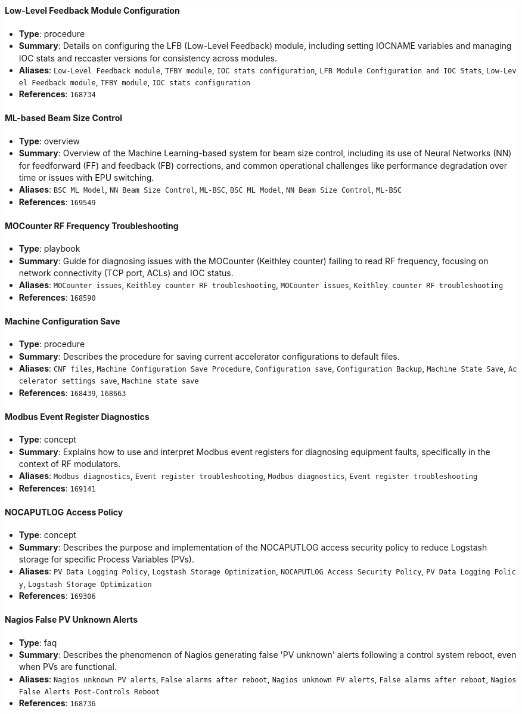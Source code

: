 #### Low-Level Feedback Module Configuration
- **Type**: procedure
- **Summary**: Details on configuring the LFB (Low-Level Feedback) module, including setting IOCNAME variables and managing IOC stats and reccaster versions for consistency across modules.
- **Aliases**: `Low-Level Feedback module`, `TFBY module`, `IOC stats configuration`, `LFB Module Configuration and IOC Stats`, `Low-Level Feedback module`, `TFBY module`, `IOC stats configuration`
- **References**: `168734`

#### ML-based Beam Size Control
- **Type**: overview
- **Summary**: Overview of the Machine Learning-based system for beam size control, including its use of Neural Networks (NN) for feedforward (FF) and feedback (FB) corrections, and common operational challenges like performance degradation over time or issues with EPU switching.
- **Aliases**: `BSC ML Model`, `NN Beam Size Control`, `ML-BSC`, `BSC ML Model`, `NN Beam Size Control`, `ML-BSC`
- **References**: `169549`

#### MOCounter RF Frequency Troubleshooting
- **Type**: playbook
- **Summary**: Guide for diagnosing issues with the MOCounter (Keithley counter) failing to read RF frequency, focusing on network connectivity (TCP port, ACLs) and IOC status.
- **Aliases**: `MOCounter issues`, `Keithley counter RF troubleshooting`, `MOCounter issues`, `Keithley counter RF troubleshooting`
- **References**: `168590`

#### Machine Configuration Save
- **Type**: procedure
- **Summary**: Describes the procedure for saving current accelerator configurations to default files.
- **Aliases**: `CNF files`, `Machine Configuration Save Procedure`, `Configuration save`, `Configuration Backup`, `Machine State Save`, `Accelerator settings save`, `Machine state save`
- **References**: `168439`, `168663`

#### Modbus Event Register Diagnostics
- **Type**: concept
- **Summary**: Explains how to use and interpret Modbus event registers for diagnosing equipment faults, specifically in the context of RF modulators.
- **Aliases**: `Modbus diagnostics`, `Event register troubleshooting`, `Modbus diagnostics`, `Event register troubleshooting`
- **References**: `169141`

#### NOCAPUTLOG Access Policy
- **Type**: concept
- **Summary**: Describes the purpose and implementation of the NOCAPUTLOG access security policy to reduce Logstash storage for specific Process Variables (PVs).
- **Aliases**: `PV Data Logging Policy`, `Logstash Storage Optimization`, `NOCAPUTLOG Access Security Policy`, `PV Data Logging Policy`, `Logstash Storage Optimization`
- **References**: `169306`

#### Nagios False PV Unknown Alerts
- **Type**: faq
- **Summary**: Describes the phenomenon of Nagios generating false 'PV unknown' alerts following a control system reboot, even when PVs are functional.
- **Aliases**: `Nagios unknown PV alerts`, `False alarms after reboot`, `Nagios unknown PV alerts`, `False alarms after reboot`, `Nagios False Alerts Post-Controls Reboot`
- **References**: `168736`
